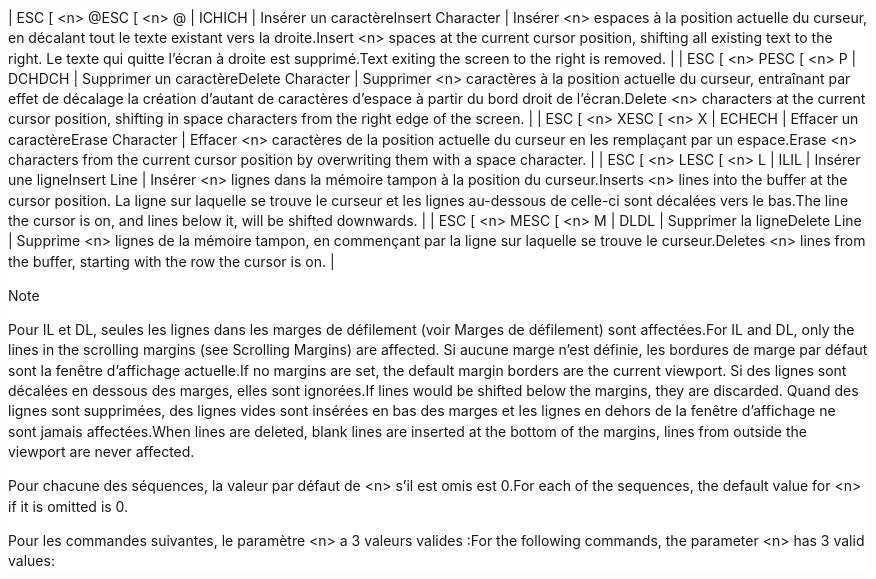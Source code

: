 | <span data-ttu-id="0f16d-277">ESC \[ &lt;n&gt; @</span><span class="sxs-lookup"><span data-stu-id="0f16d-277">ESC \[ &lt;n&gt; @</span></span> | <span data-ttu-id="0f16d-278">ICH</span><span class="sxs-lookup"><span data-stu-id="0f16d-278">ICH</span></span> | <span data-ttu-id="0f16d-279">Insérer un caractère</span><span class="sxs-lookup"><span data-stu-id="0f16d-279">Insert Character</span></span> | <span data-ttu-id="0f16d-280">Insérer &lt;n&gt; espaces à la position actuelle du curseur, en décalant tout le texte existant vers la droite.</span><span class="sxs-lookup"><span data-stu-id="0f16d-280">Insert &lt;n&gt; spaces at the current cursor position, shifting all existing text to the right.</span></span> <span data-ttu-id="0f16d-281">Le texte qui quitte l’écran à droite est supprimé.</span><span class="sxs-lookup"><span data-stu-id="0f16d-281">Text exiting the screen to the right is removed.</span></span> |
| <span data-ttu-id="0f16d-282">ESC \[ &lt;n&gt; P</span><span class="sxs-lookup"><span data-stu-id="0f16d-282">ESC \[ &lt;n&gt; P</span></span> | <span data-ttu-id="0f16d-283">DCH</span><span class="sxs-lookup"><span data-stu-id="0f16d-283">DCH</span></span> | <span data-ttu-id="0f16d-284">Supprimer un caractère</span><span class="sxs-lookup"><span data-stu-id="0f16d-284">Delete Character</span></span> | <span data-ttu-id="0f16d-285">Supprimer &lt;n&gt; caractères à la position actuelle du curseur, entraînant par effet de décalage la création d’autant de caractères d’espace à partir du bord droit de l’écran.</span><span class="sxs-lookup"><span data-stu-id="0f16d-285">Delete &lt;n&gt; characters at the current cursor position, shifting in space characters from the right edge of the screen.</span></span> |
| <span data-ttu-id="0f16d-286">ESC \[ &lt;n&gt; X</span><span class="sxs-lookup"><span data-stu-id="0f16d-286">ESC \[ &lt;n&gt; X</span></span> | <span data-ttu-id="0f16d-287">ECH</span><span class="sxs-lookup"><span data-stu-id="0f16d-287">ECH</span></span> | <span data-ttu-id="0f16d-288">Effacer un caractère</span><span class="sxs-lookup"><span data-stu-id="0f16d-288">Erase Character</span></span> | <span data-ttu-id="0f16d-289">Effacer &lt;n&gt; caractères de la position actuelle du curseur en les remplaçant par un espace.</span><span class="sxs-lookup"><span data-stu-id="0f16d-289">Erase &lt;n&gt; characters from the current cursor position by overwriting them with a space character.</span></span> |
| <span data-ttu-id="0f16d-290">ESC \[ &lt;n&gt; L</span><span class="sxs-lookup"><span data-stu-id="0f16d-290">ESC \[ &lt;n&gt; L</span></span> | <span data-ttu-id="0f16d-291">IL</span><span class="sxs-lookup"><span data-stu-id="0f16d-291">IL</span></span> | <span data-ttu-id="0f16d-292">Insérer une ligne</span><span class="sxs-lookup"><span data-stu-id="0f16d-292">Insert Line</span></span> | <span data-ttu-id="0f16d-293">Insérer &lt;n&gt; lignes dans la mémoire tampon à la position du curseur.</span><span class="sxs-lookup"><span data-stu-id="0f16d-293">Inserts &lt;n&gt; lines into the buffer at the cursor position.</span></span> <span data-ttu-id="0f16d-294">La ligne sur laquelle se trouve le curseur et les lignes au-dessous de celle-ci sont décalées vers le bas.</span><span class="sxs-lookup"><span data-stu-id="0f16d-294">The line the cursor is on, and lines below it, will be shifted downwards.</span></span> |
| <span data-ttu-id="0f16d-295">ESC \[ &lt;n&gt; M</span><span class="sxs-lookup"><span data-stu-id="0f16d-295">ESC \[ &lt;n&gt; M</span></span> | <span data-ttu-id="0f16d-296">DL</span><span class="sxs-lookup"><span data-stu-id="0f16d-296">DL</span></span> | <span data-ttu-id="0f16d-297">Supprimer la ligne</span><span class="sxs-lookup"><span data-stu-id="0f16d-297">Delete Line</span></span> | <span data-ttu-id="0f16d-298">Supprime &lt;n&gt; lignes de la mémoire tampon, en commençant par la ligne sur laquelle se trouve le curseur.</span><span class="sxs-lookup"><span data-stu-id="0f16d-298">Deletes &lt;n&gt; lines from the buffer, starting with the row the cursor is on.</span></span> |



> [!NOTE]
><span data-ttu-id="0f16d-299">Pour IL et DL, seules les lignes dans les marges de défilement (voir Marges de défilement) sont affectées.</span><span class="sxs-lookup"><span data-stu-id="0f16d-299">For IL and DL, only the lines in the scrolling margins (see Scrolling Margins) are affected.</span></span> <span data-ttu-id="0f16d-300">Si aucune marge n’est définie, les bordures de marge par défaut sont la fenêtre d’affichage actuelle.</span><span class="sxs-lookup"><span data-stu-id="0f16d-300">If no margins are set, the default margin borders are the current viewport.</span></span> <span data-ttu-id="0f16d-301">Si des lignes sont décalées en dessous des marges, elles sont ignorées.</span><span class="sxs-lookup"><span data-stu-id="0f16d-301">If lines would be shifted below the margins, they are discarded.</span></span> <span data-ttu-id="0f16d-302">Quand des lignes sont supprimées, des lignes vides sont insérées en bas des marges et les lignes en dehors de la fenêtre d’affichage ne sont jamais affectées.</span><span class="sxs-lookup"><span data-stu-id="0f16d-302">When lines are deleted, blank lines are inserted at the bottom of the margins, lines from outside the viewport are never affected.</span></span>

<span data-ttu-id="0f16d-303">Pour chacune des séquences, la valeur par défaut de &lt;n&gt; s’il est omis est 0.</span><span class="sxs-lookup"><span data-stu-id="0f16d-303">For each of the sequences, the default value for &lt;n&gt; if it is omitted is 0.</span></span>



<span data-ttu-id="0f16d-304">Pour les commandes suivantes, le paramètre &lt;n&gt; a 3 valeurs valides :</span><span class="sxs-lookup"><span data-stu-id="0f16d-304">For the following commands, the parameter &lt;n&gt; has 3 valid values:</span></span>
